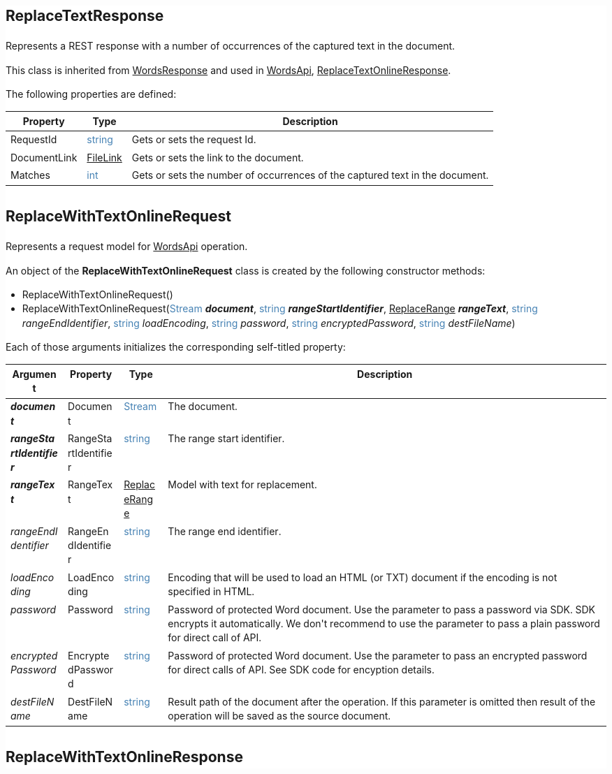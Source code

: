 
## ReplaceTextResponse

Represents a REST response with a number of occurrences of the captured text in the document.

This class is inherited from [WordsResponse](/words/spec/style#wordsresponse) and used in [WordsApi](/words/spec/wordsapi#wordsapi), [ReplaceTextOnlineResponse](#replacetextonlineresponse).

The following properties are defined:

| Property             | Type                                          | Description |
|----------------------|-----------------------------------------------|-------------|
| RequestId            | <span style="color:SteelBlue;">string</span>  | Gets or sets the request Id. |
| DocumentLink         | [FileLink](/words/spec/link#filelink)         | Gets or sets the link to the document. |
| Matches              | <span style="color:SteelBlue;">int</span>     | Gets or sets the number of occurrences of the captured text in the document. |


## ReplaceWithTextOnlineRequest

Represents a request model for [WordsApi](/words/spec/wordsapi#wordsapi) operation.

An object of the **ReplaceWithTextOnlineRequest** class is created by the following constructor methods:

- ReplaceWithTextOnlineRequest()
- ReplaceWithTextOnlineRequest(<span style="color:SteelBlue;">Stream</span> ***document***, <span style="color:SteelBlue;">string</span> ***rangeStartIdentifier***, [ReplaceRange](#replacerange) ***rangeText***, <span style="color:SteelBlue;">string</span> *rangeEndIdentifier*, <span style="color:SteelBlue;">string</span> *loadEncoding*, <span style="color:SteelBlue;">string</span> *password*, <span style="color:SteelBlue;">string</span> *encryptedPassword*, <span style="color:SteelBlue;">string</span> *destFileName*)

Each of those arguments initializes the corresponding self-titled property:

| Argument             | Property             | Type                                          | Description |
|----------------------|----------------------|-----------------------------------------------|-------------|
| ***document***       | Document             | <span style="color:SteelBlue;">Stream</span>  | The document. |
| ***rangeStartIdentifier*** | RangeStartIdentifier | <span style="color:SteelBlue;">string</span>  | The range start identifier. |
| ***rangeText***      | RangeText            | [ReplaceRange](#replacerange)                 | Model with text for replacement. |
| *rangeEndIdentifier* | RangeEndIdentifier   | <span style="color:SteelBlue;">string</span>  | The range end identifier. |
| *loadEncoding*       | LoadEncoding         | <span style="color:SteelBlue;">string</span>  | Encoding that will be used to load an HTML (or TXT) document if the encoding is not specified in HTML. |
| *password*           | Password             | <span style="color:SteelBlue;">string</span>  | Password of protected Word document. Use the parameter to pass a password via SDK. SDK encrypts it automatically. We don't recommend to use the parameter to pass a plain password for direct call of API. |
| *encryptedPassword*  | EncryptedPassword    | <span style="color:SteelBlue;">string</span>  | Password of protected Word document. Use the parameter to pass an encrypted password for direct calls of API. See SDK code for encyption details. |
| *destFileName*       | DestFileName         | <span style="color:SteelBlue;">string</span>  | Result path of the document after the operation. If this parameter is omitted then result of the operation will be saved as the source document. |



## ReplaceWithTextOnlineResponse
